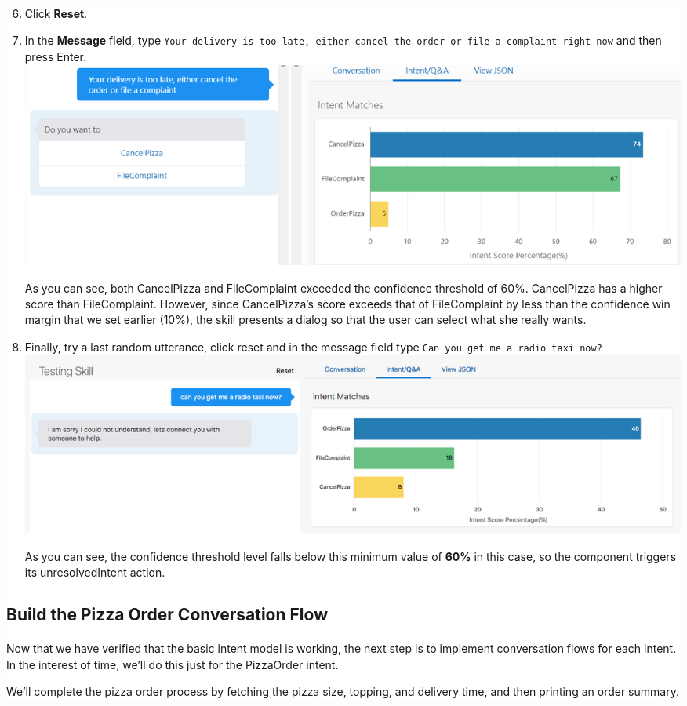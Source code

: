 6. Click **Reset**.

7. In the **Message** field, type `Your delivery is too late, either cancel the order or file a complaint right now` and then press Enter.
<br>![](media/screenshot_cancel-complain-disambiguation.png)

    As you can see, both CancelPizza and FileComplaint exceeded the confidence threshold of 60%. CancelPizza has a higher score than FileComplaint. However, since CancelPizza’s score exceeds that of FileComplaint by less than the confidence win margin that we set earlier (10%), the skill presents a dialog so that the user can select what she really wants.

8. Finally, try a last random utterance, click reset and in the message field type `Can you get me a radio taxi now?`
<br>![](media/screenshot_test-intent-qa3.png)

	As you can see, the confidence threshold level falls below this minimum value of **60%** in this case, so the component triggers its unresolvedIntent action.

## Build the Pizza Order Conversation Flow

Now that we have verified that the basic intent model is working, the next step is to implement conversation flows for each intent. In the interest of time, we’ll do this just for the PizzaOrder intent.

We’ll complete the pizza order process by fetching the pizza size, topping, and delivery time, and then printing an order summary.
